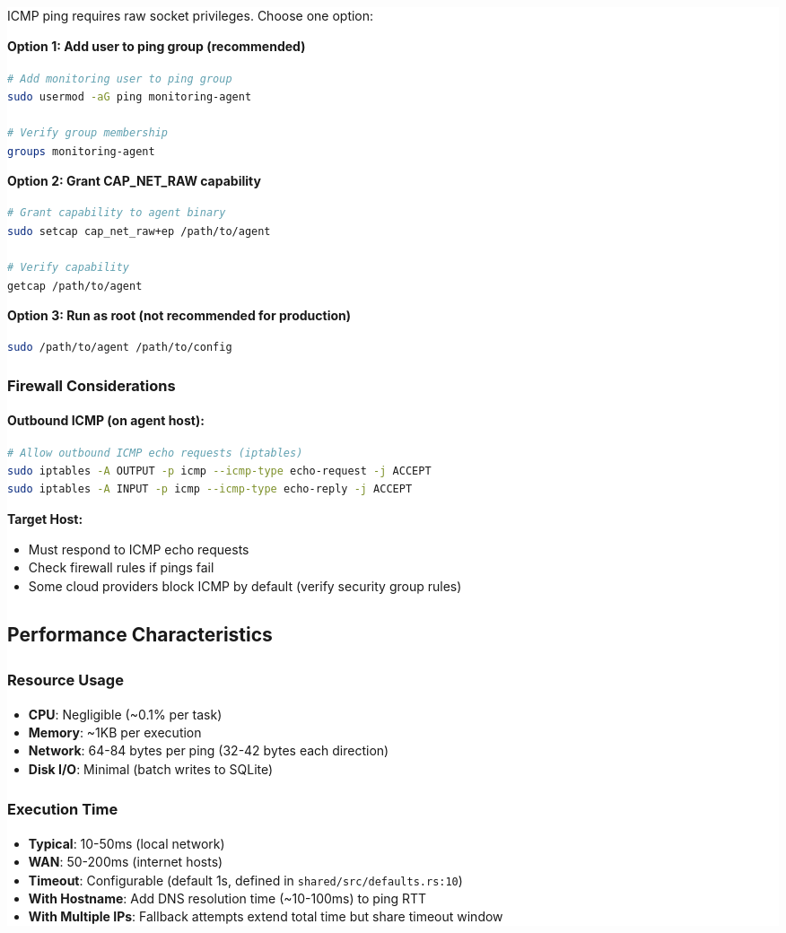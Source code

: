 ICMP ping requires raw socket privileges. Choose one option:

**Option 1: Add user to ping group (recommended)**
```bash
# Add monitoring user to ping group
sudo usermod -aG ping monitoring-agent

# Verify group membership
groups monitoring-agent
```

**Option 2: Grant CAP_NET_RAW capability**
```bash
# Grant capability to agent binary
sudo setcap cap_net_raw+ep /path/to/agent

# Verify capability
getcap /path/to/agent
```

**Option 3: Run as root (not recommended for production)**
```bash
sudo /path/to/agent /path/to/config
```

### Firewall Considerations

**Outbound ICMP (on agent host):**
```bash
# Allow outbound ICMP echo requests (iptables)
sudo iptables -A OUTPUT -p icmp --icmp-type echo-request -j ACCEPT
sudo iptables -A INPUT -p icmp --icmp-type echo-reply -j ACCEPT
```

**Target Host:**
- Must respond to ICMP echo requests
- Check firewall rules if pings fail
- Some cloud providers block ICMP by default (verify security group rules)

## Performance Characteristics

### Resource Usage
- **CPU**: Negligible (~0.1% per task)
- **Memory**: ~1KB per execution
- **Network**: 64-84 bytes per ping (32-42 bytes each direction)
- **Disk I/O**: Minimal (batch writes to SQLite)

### Execution Time
- **Typical**: 10-50ms (local network)
- **WAN**: 50-200ms (internet hosts)
- **Timeout**: Configurable (default 1s, defined in `shared/src/defaults.rs:10`)
- **With Hostname**: Add DNS resolution time (~10-100ms) to ping RTT
- **With Multiple IPs**: Fallback attempts extend total time but share timeout window
